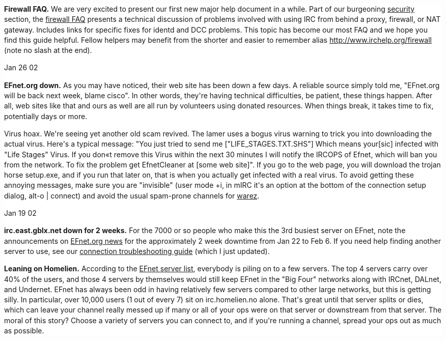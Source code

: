 **Firewall FAQ.** We are very excited to present our first new major
help document in a while. Part of our burgeoning
[security](../security/) section, the [firewall
FAQ](../security/fwfaq.html) presents a technical discussion of problems
involved with using IRC from behind a proxy, firewall, or NAT gateway.
Includes links for specific fixes for identd and DCC problems. This
topic has become our most FAQ and we hope you find this guide helpful.
Fellow helpers may benefit from the shorter and easier to remember alias
<http://www.irchelp.org/firewall> (note no slash at the end).

Jan 26 02

**EFnet.org down.** As you may have noticed, their web site has been
down a few days. A reliable source simply told me, "EFnet.org will be
back next week, blame cisco". In other words, they're having technical
difficulties, be patient, these things happen. After all, web sites like
that and ours as well are all run by volunteers using donated resources.
When things break, it takes time to fix, potentially days or more.

Virus hoax. We're seeing yet another old scam revived. The lamer uses a
bogus virus warning to trick you into downloading the actual virus.
Here's a typical message: "You just tried to send me
\["LIFE\_STAGES.TXT.SHS"\] Which means your\[sic\] infected with "Life
Stages" Virus. If you don«t remove this Virus within the next 30 minutes
I will notify the IRCOPS of Efnet, which will ban you from the network.
To fix the problem get EfnetCleaner at \[some web site\]". If you go to
the web page, you will download the trojan horse setup.exe, and if you
run that later on, that is when you actually get infected with a real
virus. To avoid getting these annoying messages, make sure you are
"invisible" (user mode +i, in mIRC it's an option at the bottom of the
connection setup dialog, alt-o | connect) and avoid the usual spam-prone
channels for [warez](../security/warez.html).

Jan 19 02

**irc.east.gblx.net down for 2 weeks.** For the 7000 or so people who
make this the 3rd busiest server on EFnet, note the announcements on
[EFnet.org news](http://www.efnet.org/) for the approximately 2 week
downtime from Jan 22 to Feb 6. If you need help finding another server
to use, see our [connection troubleshooting
guide](/networks/connectprob.html) (which I just updated).

**Leaning on Homelien.** According to the [EFnet server
list](http://www.efnet.org/ircdb/servers.php), everybody is piling on to
a few servers. The top 4 servers carry over 40% of the users, and those
4 servers by themselves would still keep EFnet in the "Big Four"
networks along with IRCnet, DALnet, and Undernet. EFnet has always been
odd in having relatively few servers compared to other large networks,
but this is getting silly. In particular, over 10,000 users (1 out of
every 7) sit on irc.homelien.no alone. That's great until that server
splits or dies, which can leave your channel really messed up if many or
all of your ops were on that server or downstream from that server. The
moral of this story? Choose a variety of servers you can connect to, and
if you're running a channel, spread your ops out as much as possible.
